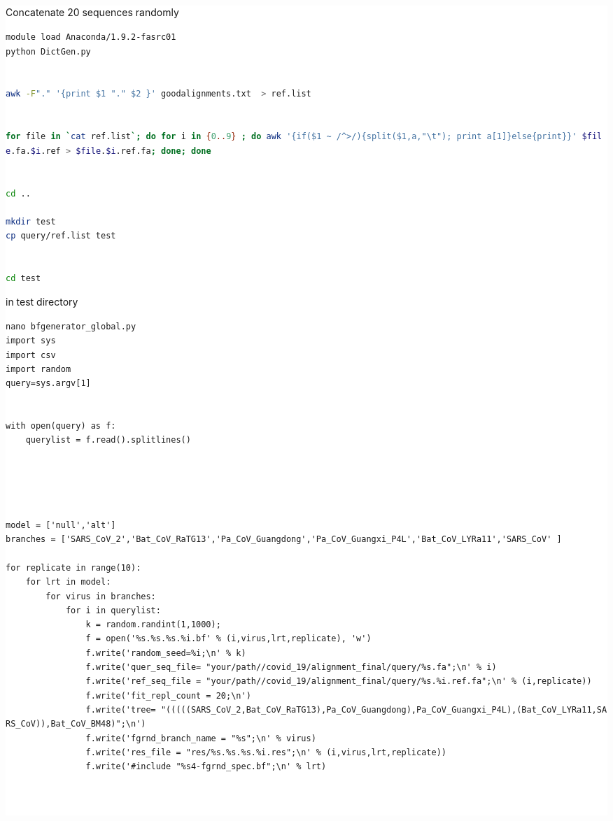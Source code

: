 
Concatenate 20 sequences randomly


```bash
module load Anaconda/1.9.2-fasrc01
python DictGen.py


awk -F"." '{print $1 "." $2 }' goodalignments.txt  > ref.list


for file in `cat ref.list`; do for i in {0..9} ; do awk '{if($1 ~ /^>/){split($1,a,"\t"); print a[1]}else{print}}' $file.fa.$i.ref > $file.$i.ref.fa; done; done


cd ..

mkdir test
cp query/ref.list test


cd test
```

in test directory

```
nano bfgenerator_global.py
import sys
import csv
import random
query=sys.argv[1]


with open(query) as f:
    querylist = f.read().splitlines() 





model = ['null','alt']
branches = ['SARS_CoV_2','Bat_CoV_RaTG13','Pa_CoV_Guangdong','Pa_CoV_Guangxi_P4L','Bat_CoV_LYRa11','SARS_CoV' ]

for replicate in range(10):
	for lrt in model:
		for virus in branches:
			for i in querylist:
				k = random.randint(1,1000);
				f = open('%s.%s.%s.%i.bf' % (i,virus,lrt,replicate), 'w')
				f.write('random_seed=%i;\n' % k)
				f.write('quer_seq_file= "your/path//covid_19/alignment_final/query/%s.fa";\n' % i)
				f.write('ref_seq_file = "your/path//covid_19/alignment_final/query/%s.%i.ref.fa";\n' % (i,replicate))
				f.write('fit_repl_count = 20;\n')
				f.write('tree= "(((((SARS_CoV_2,Bat_CoV_RaTG13),Pa_CoV_Guangdong),Pa_CoV_Guangxi_P4L),(Bat_CoV_LYRa11,SARS_CoV)),Bat_CoV_BM48)";\n')
				f.write('fgrnd_branch_name = "%s";\n' % virus)
				f.write('res_file = "res/%s.%s.%s.%i.res";\n' % (i,virus,lrt,replicate))
				f.write('#include "%s4-fgrnd_spec.bf";\n' % lrt)




```